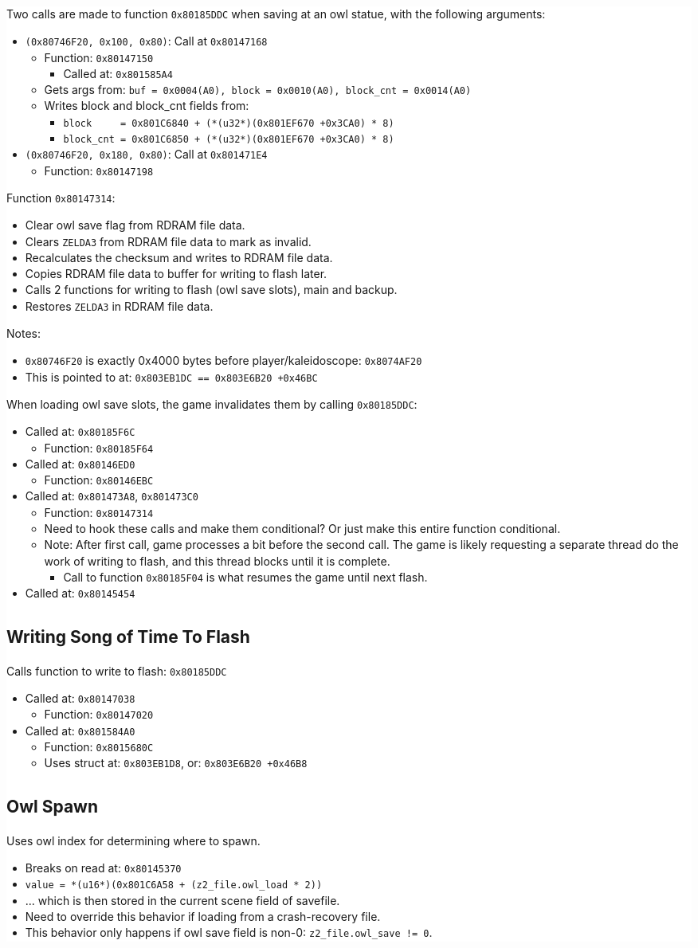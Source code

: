 Two calls are made to function `0x80185DDC` when saving at an owl statue, with the following arguments:
- `(0x80746F20, 0x100, 0x80)`: Call at `0x80147168`
  - Function: `0x80147150`
    - Called at: `0x801585A4`
  - Gets args from: `buf = 0x0004(A0), block = 0x0010(A0), block_cnt = 0x0014(A0)`
  - Writes block and block_cnt fields from:
    - `block     = 0x801C6840 + (*(u32*)(0x801EF670 +0x3CA0) * 8)`
    - `block_cnt = 0x801C6850 + (*(u32*)(0x801EF670 +0x3CA0) * 8)`
- `(0x80746F20, 0x180, 0x80)`: Call at `0x801471E4`
  - Function: `0x80147198`

Function `0x80147314`:
- Clear owl save flag from RDRAM file data.
- Clears `ZELDA3` from RDRAM file data to mark as invalid.
- Recalculates the checksum and writes to RDRAM file data.
- Copies RDRAM file data to buffer for writing to flash later.
- Calls 2 functions for writing to flash (owl save slots), main and backup.
- Restores `ZELDA3` in RDRAM file data.

Notes:
- `0x80746F20` is exactly 0x4000 bytes before player/kaleidoscope: `0x8074AF20`
- This is pointed to at: `0x803EB1DC == 0x803E6B20 +0x46BC`

When loading owl save slots, the game invalidates them by calling `0x80185DDC`:
- Called at: `0x80185F6C`
  - Function: `0x80185F64`
- Called at: `0x80146ED0`
  - Function: `0x80146EBC`
- Called at: `0x801473A8`, `0x801473C0`
  - Function: `0x80147314`
  - Need to hook these calls and make them conditional? Or just make this entire function conditional.
  - Note: After first call, game processes a bit before the second call. The game is likely requesting a separate thread do the work of writing to flash, and this thread blocks until it is complete.
    - Call to function `0x80185F04` is what resumes the game until next flash.
- Called at: `0x80145454`

## Writing Song of Time To Flash

Calls function to write to flash: `0x80185DDC`
- Called at: `0x80147038`
  - Function: `0x80147020`
- Called at: `0x801584A0`
  - Function: `0x8015680C`
  - Uses struct at: `0x803EB1D8`, or: `0x803E6B20 +0x46B8`

## Owl Spawn

Uses owl index for determining where to spawn.
- Breaks on read at: `0x80145370`
- `value = *(u16*)(0x801C6A58 + (z2_file.owl_load * 2))`
- ... which is then stored in the current scene field of savefile.
- Need to override this behavior if loading from a crash-recovery file.
- This behavior only happens if owl save field is non-0: `z2_file.owl_save != 0`.
